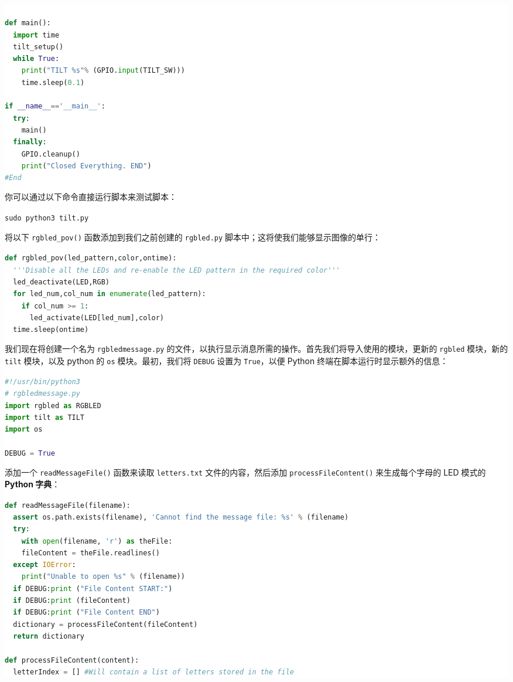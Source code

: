```py

def main():
  import time
  tilt_setup()
  while True:
    print("TILT %s"% (GPIO.input(TILT_SW)))
    time.sleep(0.1)

if __name__=='__main__':
  try:
    main()
  finally:
    GPIO.cleanup()
    print("Closed Everything. END")
#End
```

你可以通过以下命令直接运行脚本来测试脚本：

```py
sudo python3 tilt.py

```

将以下 `rgbled_pov()` 函数添加到我们之前创建的 `rgbled.py` 脚本中；这将使我们能够显示图像的单行：

```py
def rgbled_pov(led_pattern,color,ontime):
  '''Disable all the LEDs and re-enable the LED pattern in the required color'''
  led_deactivate(LED,RGB)
  for led_num,col_num in enumerate(led_pattern):
    if col_num >= 1:
      led_activate(LED[led_num],color)
  time.sleep(ontime)
```

我们现在将创建一个名为 `rgbledmessage.py` 的文件，以执行显示消息所需的操作。首先我们将导入使用的模块，更新的 `rgbled` 模块，新的 `tilt` 模块，以及 python 的 `os` 模块。最初，我们将 `DEBUG` 设置为 `True`，以便 Python 终端在脚本运行时显示额外的信息：

```py
#!/usr/bin/python3
# rgbledmessage.py
import rgbled as RGBLED
import tilt as TILT
import os

DEBUG = True
```

添加一个 `readMessageFile()` 函数来读取 `letters.txt` 文件的内容，然后添加 `processFileContent()` 来生成每个字母的 LED 模式的 **Python 字典**：

```py
def readMessageFile(filename):
  assert os.path.exists(filename), 'Cannot find the message file: %s' % (filename)
  try:
    with open(filename, 'r') as theFile:
    fileContent = theFile.readlines()
  except IOError:
    print("Unable to open %s" % (filename))
  if DEBUG:print ("File Content START:")
  if DEBUG:print (fileContent)
  if DEBUG:print ("File Content END")
  dictionary = processFileContent(fileContent)
  return dictionary 

def processFileContent(content):
  letterIndex = [] #Will contain a list of letters stored in the file
```